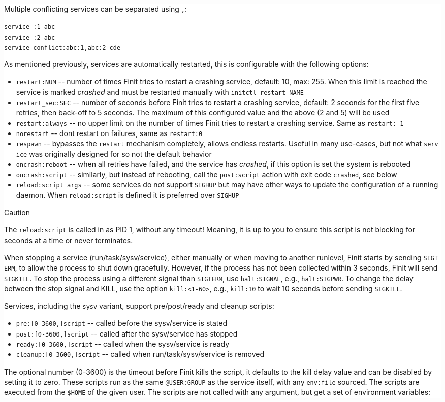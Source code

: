 Multiple conflicting services can be separated using `,`:

    service :1 abc
    service :2 abc
	service conflict:abc:1,abc:2 cde

As mentioned previously, services are automatically restarted, this is
configurable with the following options:

  * `restart:NUM` -- number of times Finit tries to restart a crashing
    service, default: 10, max: 255.  When this limit is reached the
    service is marked *crashed* and must be restarted manually with
    `initctl restart NAME`
  * `restart_sec:SEC` -- number of seconds before Finit tries to restart
    a crashing service, default: 2 seconds for the first five retries,
	then back-off to 5 seconds.  The maximum of this configured value
	and the above (2 and 5) will be used
  * `restart:always` -- no upper limit on the number of times Finit
    tries to restart a crashing service.  Same as `restart:-1`
  * `norestart` -- dont restart on failures, same as `restart:0`
  * `respawn` -- bypasses the `restart` mechanism completely, allows
    endless restarts.  Useful in many use-cases, but not what `service`
    was originally designed for so not the default behavior
  * `oncrash:reboot` -- when all retries have failed, and the service
    has *crashed*, if this option is set the system is rebooted
  * `oncrash:script` -- similarly, but instead of rebooting, call the
    `post:script` action with exit code `crashed`, see below
  * `reload:script args` -- some services do not support `SIGHUP` but
    may have other ways to update the configuration of a running daemon.
    When `reload:script` is defined it is preferred over `SIGHUP`

> [!CAUTION]
> The `reload:script` is called in as PID 1, without any timeout!
> Meaning, it is up to you to ensure this script is not blocking
> for seconds at a time or never terminates.

When stopping a service (run/task/sysv/service), either manually or when
moving to another runlevel, Finit starts by sending `SIGTERM`, to allow
the process to shut down gracefully.  However, if the process has not
been collected within 3 seconds, Finit will send `SIGKILL`.  To stop the
process using a different signal than `SIGTERM`, use `halt:SIGNAL`,
e.g., `halt:SIGPWR`.  To change the delay between the stop signal and
KILL, use the option `kill:<1-60>`, e.g., `kill:10` to wait 10 seconds
before sending `SIGKILL`.

Services, including the `sysv` variant, support pre/post/ready and
cleanup scripts:

  * `pre:[0-3600,]script` -- called before the sysv/service is stated
  * `post:[0-3600,]script` -- called after the sysv/service has stopped
  * `ready:[0-3600,]script` -- called when the sysv/service is ready
  * `cleanup:[0-3600,]script` -- called when run/task/sysv/service is removed

The optional number (0-3600) is the timeout before Finit kills the
script, it defaults to the kill delay value and can be disabled by
setting it to zero.  These scripts run as the same `@USER:GROUP` as the
service itself, with any `env:file` sourced.  The scripts are executed
from the `$HOME` of the given user.  The scripts are not called with any
argument, but get a set of environment variables:


[FHS]: https://refspecs.linuxfoundation.org/FHS_3.0/fhs/index.html
[sd_notify()]: https://www.freedesktop.org/software/systemd/man/sd_notify.html
[s6 expect]:   https://skarnet.org/software/s6/notifywhenup.html
[run-parts(8)]: http://manpages.debian.org/cgi-bin/man.cgi?query=run-parts